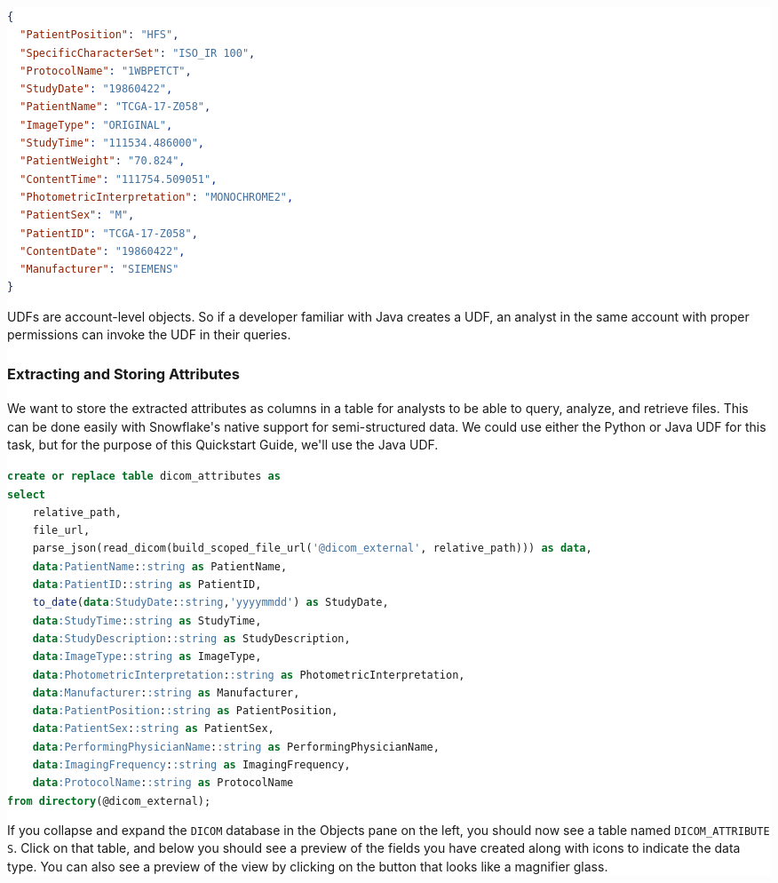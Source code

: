 ```json
{
  "PatientPosition": "HFS",
  "SpecificCharacterSet": "ISO_IR 100",
  "ProtocolName": "1WBPETCT",
  "StudyDate": "19860422",
  "PatientName": "TCGA-17-Z058",
  "ImageType": "ORIGINAL",
  "StudyTime": "111534.486000",
  "PatientWeight": "70.824",
  "ContentTime": "111754.509051",
  "PhotometricInterpretation": "MONOCHROME2",
  "PatientSex": "M",
  "PatientID": "TCGA-17-Z058",
  "ContentDate": "19860422",
  "Manufacturer": "SIEMENS"
}
```

UDFs are account-level objects. So if a developer familiar with Java creates a UDF, an analyst in the same account with proper permissions can invoke the UDF in their queries.

### Extracting and Storing Attributes
We want to store the extracted attributes as columns in a table for analysts to be able to query, analyze, and retrieve files. This can be done easily with Snowflake's native support for semi-structured data. We could use either the Python or Java UDF for this task, but for the purpose of this Quickstart Guide, we'll use the Java UDF.

```sql
create or replace table dicom_attributes as
select
    relative_path,
    file_url,
    parse_json(read_dicom(build_scoped_file_url('@dicom_external', relative_path))) as data,
    data:PatientName::string as PatientName,
    data:PatientID::string as PatientID,
    to_date(data:StudyDate::string,'yyyymmdd') as StudyDate,
    data:StudyTime::string as StudyTime,
    data:StudyDescription::string as StudyDescription,
    data:ImageType::string as ImageType,
    data:PhotometricInterpretation::string as PhotometricInterpretation,
    data:Manufacturer::string as Manufacturer,
    data:PatientPosition::string as PatientPosition,
    data:PatientSex::string as PatientSex,
    data:PerformingPhysicianName::string as PerformingPhysicianName,
    data:ImagingFrequency::string as ImagingFrequency,
    data:ProtocolName::string as ProtocolName
from directory(@dicom_external);
```

If you collapse and expand the `DICOM` database in the Objects pane on the left, you should now see a table named `DICOM_ATTRIBUTES`. Click on that table, and below you should see a preview of the fields you have created along with icons to indicate the data type. You can also see a preview of the view by clicking on the button that looks like a magnifier glass.
